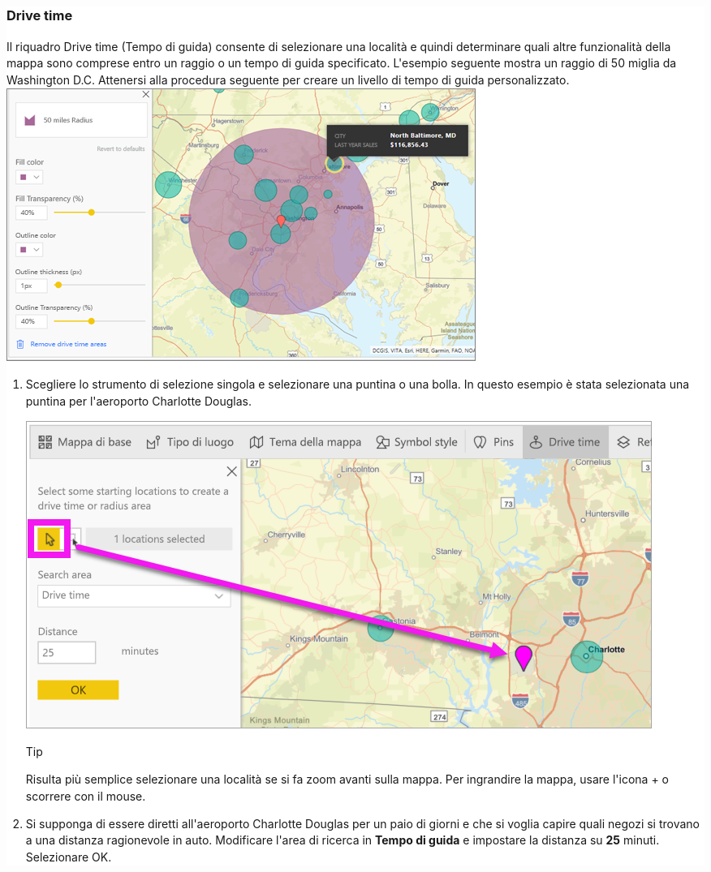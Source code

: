 ### <a name="drive-time"></a>Drive time
Il riquadro Drive time (Tempo di guida) consente di selezionare una località e quindi determinare quali altre funzionalità della mappa sono comprese entro un raggio o un tempo di guida specificato. L'esempio seguente mostra un raggio di 50 miglia da Washington D.C.  Attenersi alla procedura seguente per creare un livello di tempo di guida personalizzato. 
    ![Esempio di tempo di guida](media/power-bi-visualization-arcgis/power-bi-esri-drive-time.png)

1. Scegliere lo strumento di selezione singola e selezionare una puntina o una bolla. In questo esempio è stata selezionata una puntina per l'aeroporto Charlotte Douglas.

   ![Esempio di selezione di una singola puntina](media/power-bi-visualization-arcgis/power-bi-clt.png)
   
   > [!TIP]
   > Risulta più semplice selezionare una località se si fa zoom avanti sulla mappa. Per ingrandire la mappa, usare l'icona + o scorrere con il mouse.
   > 
   > 
2. Si supponga di essere diretti all'aeroporto Charlotte Douglas per un paio di giorni e che si voglia capire quali negozi si trovano a una distanza ragionevole in auto. Modificare l'area di ricerca in **Tempo di guida** e impostare la distanza su **25** minuti. Selezionare OK.    
   